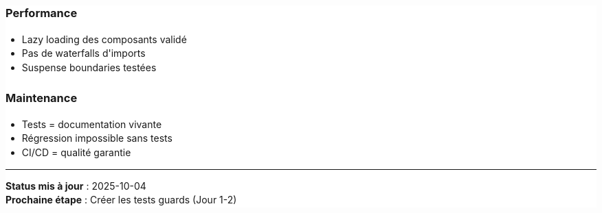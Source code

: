 ### Performance
- Lazy loading des composants validé
- Pas de waterfalls d'imports
- Suspense boundaries testées

### Maintenance
- Tests = documentation vivante
- Régression impossible sans tests
- CI/CD = qualité garantie

---

**Status mis à jour** : 2025-10-04  
**Prochaine étape** : Créer les tests guards (Jour 1-2)

